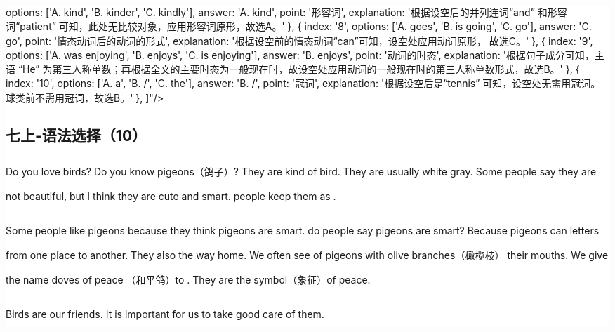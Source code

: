 options: ['A. kind', 'B. kinder', 'C. kindly'],
answer: 'A. kind',
point: '形容词',
explanation: '根据设空后的并列连词“and” 和形容词“patient” 可知，此处无比较对象，应用形容词原形，故选A。'
},
{
index: '8',
options: ['A. goes', 'B. is going', 'C. go'],
answer: 'C. go',
point: '情态动词后的动词的形式',
explanation: '根据设空前的情态动词“can”可知，设空处应用动词原形， 故选C。'
},
{
index: '9',
options: ['A. was enjoying', 'B. enjoys', 'C. is enjoying'],
answer: 'B. enjoys',
point: '动词的时态',
explanation: '根据句子成分可知，主语 “He” 为第三人称单数；再根据全文的主要时态为一般现在时，故设空处应用动词的一般现在时的第三人称单数形式，故选B。'
},
{
index: '10',
options: ['A. a', 'B. /', 'C. the'],
answer: 'B. /',
point: '冠词',
explanation: '根据设空后是“tennis” 可知，设空处无需用冠词。球类前不需用冠词，故选B。'
},
]"/>

## 七上-语法选择（10）

<p style="line-height: 35px;">Do you love birds? Do you know pigeons（鸽子）? They are <Badge text="___1___"/> kind of bird. They are usually white <Badge text="___2___"/> gray. Some people say they are not beautiful, but I think they are cute and smart. <Badge text="___3___"/> people keep them as <Badge text="___4___"/> .</p>
<p style="line-height: 35px;">Some people like pigeons because they think pigeons are smart. <Badge text="___5___"/> do people say pigeons are smart? Because pigeons can <Badge text="___6___"/> letters from one place to another. They also <Badge text="___7___"/> the way home. We often see <Badge text="___8___"/> of pigeons with olive branches（橄榄枝） <Badge text="___9___"/> their mouths. We give the name doves of peace （和平鸽）to <Badge text="___10___"/> . They are the symbol（象征）of peace. </p>
<p style="line-height: 35px;">Birds are our friends. It is important for us to take good care of them. </p>
<GrammarSelection
:multiples="[
{
index: '1',
options: ['A. a', 'B. an', 'C. the'],
answer: 'A. a',
point: '冠词',
explanation: '此处泛指鸽子是一种鸟。该设空后的“kind” 以辅音音素开头，故选A。'
},
{
index: '2',
options: ['A. but', 'B. because', 'C. or'],
answer: 'C. or',
point: '连词',
explanation: '鸽子通常是白色或者灰色的。设空前后的内容是选择关系，故设空处应用or, 故选C。'
},
{
index: '3',
options: ['A. Much', 'B. Many', 'C. A lot'],
answer: 'B. Many',
point: '限定词',
explanation: '根据上下文可知，此处指很多人把鸽子当宠物养。设空后是可数名词复数 “people”, 故选B。'